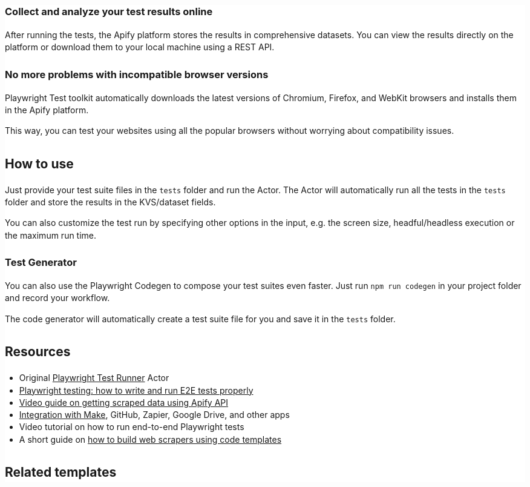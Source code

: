 ### Collect and analyze your test results online

After running the tests, the Apify platform stores the results in comprehensive datasets. You can view the results directly on the platform or download them to your local machine using a REST API.

### No more problems with incompatible browser versions

Playwright Test toolkit automatically downloads the latest versions of Chromium, Firefox, and WebKit browsers and installs them in the Apify platform.

This way, you can test your websites using all the popular browsers without worrying about compatibility issues.

## How to use

Just provide your test suite files in the `tests` folder and run the Actor. The Actor will automatically run all the tests in the `tests` folder and store the results in the KVS/dataset fields.

You can also customize the test run by specifying other options in the input, e.g. the screen size, headful/headless execution or the maximum run time.

### Test Generator

You can also use the Playwright Codegen to compose your test suites even faster. Just run `npm run codegen` in your project folder and record your workflow.

The code generator will automatically create a test suite file for you and save it in the `tests` folder.

## Resources

  * Original [Playwright Test Runner](https://apify.com/jindrich.bar/playwright-test) Actor
  * [Playwright testing: how to write and run E2E tests properly](https://blog.apify.com/playwright-testing-how-to-write-and-run-e2e-tests-properly/)
  * [Video guide on getting scraped data using Apify API](https://www.youtube.com/watch?v=ViYYDHSBAKM)
  * [Integration with Make](https://apify.com/integrations), GitHub, Zapier, Google Drive, and other apps
  * Video tutorial on how to run end-to-end Playwright tests
  * A short guide on [how to build web scrapers using code templates](https://www.youtube.com/watch?v=u-i-Korzf8w)



## Related templates

